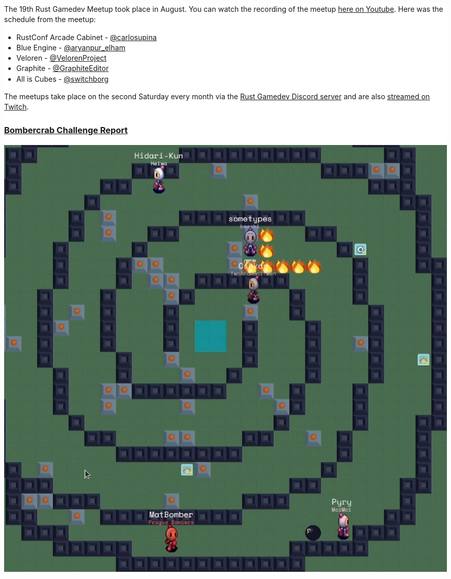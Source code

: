 The 19th Rust Gamedev Meetup took place in August. You can watch the recording of
the meetup [here on Youtube][gamedev-meetup-video]. Here was the schedule from
the meetup:

- RustConf Arcade Cabinet - [@carlosupina]
- Blue Engine - [@aryanpur_elham]
- Veloren - [@VelorenProject]
- Graphite - [@GraphiteEditor]
- All is Cubes - [@switchborg]

The meetups take place on the second Saturday every month via the [Rust Gamedev
Discord server][rust-gamedev-discord] and are also [streamed on
Twitch][rust-gamedev-twitch].

[gamedev-meetup-video]: https://youtu.be/s9kf9HVUKYE
[rust-gamedev-discord]: https://discord.gg/yNtPTb2
[rust-gamedev-twitch]: https://twitch.tv/rustgamedev
[@carlosupina]: https://twitter.com/carlosupina
[@aryanpur_elham]: https://twitter.com/aryanpur_elham
[@VelorenProject]: https://twitter.com/VelorenProject
[@GraphiteEditor]: https://twitter.com/GraphiteEditor
[@switchborg]: https://twitter.com/switchborg

### [Bombercrab Challenge Report][bombercrab-article]

![screenshot of the game: many players, block and an explosion](bombercrab.jpg)


[Rust]: https://rust-lang.org
[join]: https://github.com/rust-gamedev/wg#join-the-fun
[pr]: https://github.com/rust-gamedev/rust-gamedev.github.io
[coordination]: https://github.com/rust-gamedev/rust-gamedev.github.io/issues?q=label%3Acoordination
[bevy-jam]: https://itch.io/jam/bevy-jam-2/
[bevy-jam-results]: https://itch.io/jam/bevy-jam-2/results
[bevy-engine]: https://bevyengine.org/
[usa-football]: https://ramirezmike2.itch.io/usa-football-league-scouting-combine-xlv
[usa-football-source]: https://github.com/ramirezmike/bevy_jam_02_entry
[loot-goblin]: https://park-dev.itch.io/loot-goblin
[loot-goblin-source]: https://github.com/vanGeck/bevy-jam-2
[shanty-quest]: https://jabuwu.itch.io/shanty-quest
[shanty-quest-source]: https://github.com/jabuwu/shanty-quest
[combobox]: https://combobox-game.itch.io/combobox
[combobox-source]: https://github.com/ComboboxGame/Combobox
[mole-rancher]: https://infinitefall.itch.io/mole-rancher
[mole-rancher-source]: https://github.com/V4L3NC3/mole_rancher
[bombercrab-article]: https://blog.tonari.no/rust-game-hack-2022
[catacomb-2-repo]: https://github.com/64kramsystem/catacomb_ii-64k
[64ramsystem-blog]: https://saveriomiroddi.github.io
[rust-sdl2-bindings]: https://github.com/Rust-SDL2/rust-sdl2
[language-server-protocol]: https://microsoft.github.io/language-server-protocol
[rust-analyzer]: https://github.com/rust-lang/rust-analyzer
[cybergate-yt]: https://youtube.com/channel/UClrsOso3Xk2vBWqcsHC3Z4Q
[cybergate-dis]: https://discord.gg/R7DkHqw7zJ
[Rusty Aquarium]: https://github.com/ollej/rusty-aquarium
[@ollej]: https://twitter.com/ollej
[RustyAquariumStory]: https://blog.agical.se/en/posts/the-story-behind-rusty-aquarium/
[Agical]: https://blog.agical.se/en/
[Infinite Bunner]: https://github.com/ollej/rust-bunner-macroquad
[rust-game-ports]: https://github.com/rust-gamedev/rust-game-ports
[Code the Classics vol 1]: https://wireframe.raspberrypi.org/books/code-the-classics1
[country-slice-newsletter]: https://dashboard.mailerlite.com/forms/10395/51067704544593017/share
[twitter-thread-1]: https://twitter.com/anastasiaopara/status/1560673892574035969
[twitter-thread-2]: https://twitter.com/anastasiaopara/status/1565629377823395841
[@anastasiaopara]: https://twitter.com/anastasiaopara
[@h3r2tic]: https://twitter.com/h3r2tic
[Math It]: https://vrixyz.itch.io/math-it
[Bevy Jam 2]: https://itch.io/jam/bevy-jam-2
[Bevy]: https://bevyengine.org/
[veloren]: https://veloren.net
[veloren-183]: https://veloren.net/devblog-183
[veloren-184]: https://veloren.net/devblog-184
[veloren-185]: https://veloren.net/devblog-185
[veloren-186]: https://veloren.net/devblog-186
[veloren-187]: https://veloren.net/devblog-187
[miniquad]: https://github.com/not-fl3/miniquad/
[quad-android-playground]: https://github.com/not-fl3/quad-android-playground
[runty8-repo]: https://github.com/jjant/runty8
[runty8-contributing-guide]: https://github.com/jjant/runty8/blob/master/CONTRIBUTING.md
[runty8-open-issues]: https://github.com/jjant/runty8/issues
[pico8-site]: https://www.lexaloffle.com/pico-8.php
[runty8-logo]: https://user-images.githubusercontent.com/15112080/188467323-037617cf-7dbc-4988-bbd7-fbafd1524455.png
[Gamercade]: https://gamercade.io
[Gamercade-Discord]: https://discord.gg/Qafv2Fpt5j
[Gamercade-GitHub]: https://github.com/gamercade-io/gamercade_console
[Gamercade-Video]: https://youtube.com/watch?v=cRsOvefap_U
[graphite-website]: https://graphite.rs
[graphite-repo]: https://github.com/GraphiteEditor/Graphite
[graphite-discord]: https://discord.graphite.rs
[graphite-twitter]: https://twitter.com/GraphiteEditor
[graphite-sprint-18]: https://github.com/GraphiteEditor/Graphite/milestone/18
[graphite-live-demo]: https://editor.graphite.rs
[hot-lib-reloader]: https://github.com/rksm/hot-lib-reloader-rs
[documentation]: https://docs.rs/hot-lib-reloader/latest/hot_lib_reloader/
[examples]: https://github.com/rksm/hot-lib-reloader-rs/tree/master/examples
[nannou]: https://youtu.be/hyyeLtJ7SQk
[bevy_kira_audio]: https://github.com/NiklasEi/bevy_kira_audio/
[Kira]: https://github.com/tesselode/kira
[0.11.0]: https://github.com/NiklasEi/bevy_kira_audio/blob/main/CHANGELOG.md#v0110
[0.12.0]: https://github.com/NiklasEi/bevy_kira_audio/blob/main/CHANGELOG.md#v0120
[@nikl_me]: https://twitter.com/nikl_me
[bevy_asset_loader]: https://github.com/NiklasEi/bevy_asset_loader/
[Notan]: https://github.com/Nazariglez/notan
[v0.6]: https://github.com/Nazariglez/notan/releases/tag/v0.6.0
[Shipyard]: https://github.com/leudz/shipyard
[shipyard-visualizer]: https://leudz.github.io/shipyard/visualizer
[shipyard-release-post]: https://users.rust-lang.org/t/shipyard-0-6-release/79504
[Edict]: https://github.com/zakarumych/edict
[@zakarumych]: https://github.com/zakarumych
[ready for release]: https://docs.rs/edict/0.2.0-rc.3/edict/
[`Relation`]: https://docs.rs/edict/0.2.0-rc.3/edict/relation/trait.Relation.html
[`Component`]: https://docs.rs/edict/0.2.0-rc.3/edict/component/trait.Component.html
[`dyn Traits`]: https://doc.rust-lang.org/book/ch17-02-trait-objects.html
[`System`]: https://docs.rs/edict/0.2.0-rc.3/edict/system/trait.System.html
[`bevy_ecs`]: https://crates.io/crates/bevy_ecs
[grid_pathfinding]: https://github.com/tbvanderwoude/grid_pathfinding
[gp-docs]: https://docs.rs/grid_pathfinding/0.1.1/grid_pathfinding/
[gp-examples]: https://github.com/tbvanderwoude/grid_pathfinding/tree/main/examples
[Jump Point Search]: https://en.wikipedia.org/wiki/Jump_point_search
[connected components]: https://en.wikipedia.org/wiki/Component_(graph_theory)
[improved pruning rules]: https://www.researchgate.net/publication/287338108_Improving_jump_point_search
[flesh-demo]: https://store.steampowered.com/app/1660850/Flesh/?beta=0
[caveth]: https://github.com/Dequog/caveth
[spherical-go]: https://github.com/Dominux/spherical-go
[cnc-0-10]: https://buckmartin.de/combine-and-conquer/2022-08-20-v0.0.10.html
[bevy-cheeseball]: https://github.com/Rust-Ninja-Sabi/rust-bevy-cheeseball
[punchy-v0-0-4]: https://reddit.com/r/rust_gamedev/comments/x1ekmg/fish_folk_punchy_v004
[punchy-wiki]: https://github.com/fishfolks/punchy/wiki/Fighter-State-Machine
[bevy-basics]: https://youtube.com/playlist?list=PL6uRoaCCw7GN_lJxpKS3j-KXuThRiSXc6
[console-118]: https://console.substack.com/p/console-118
[unity-guide]: https://rjgameiro.medium.com/let-fun-rust-unity-f7f62609ba49
[learn_gl_with_rust]: https://github.com/samkevich/learn_gl_with_rust
[yt-wgpu]: https://youtube.com/playlist?list=PL_UrKDEhALdJS0VrLPn7dqC5A4W1vCAUT
[fyrox-0-27]: https://fyrox.rs/blog/post/feature-highlights-0-27
[fyrox-book-1]: https://fyrox-book.github.io/fyrox/scene/particle_system_node.html
[fyrox-book-2]: https://fyrox-book.github.io/fyrox/scene/terrain_node.html
[pyxel]: https://twitter.com/kitao/status/1564234852185960449
[bevy-birthday]: https://bevyengine.org/news/bevys-second-birthday/
[noumenal-vid]: https://youtube.com/watch?v=qJOPLxFfbMw
[nbody-wasm-sim]: https://github.com/simbleau/nbody-wasm-sim
[wgen]: https://github.com/jice-nospam/wgen
[bevy-shell-template]: https://github.com/kurbos/bevy-shell-template
[bevy_streamdeck]: https://github.com/vleue/bevy_streamdeck
[kira-0-7]: https://github.com/tesselode/kira/releases/tag/v0.7.0
[egui]: https://twitter.com/ernerfeldt/status/1561010036255739904
[maths-rs]: https://github.com/polymonster/maths-rs
[maths-rs-post]: https://www.polymonster.co.uk/blog/maths-rs
[fundsp]: https://github.com/SamiPerttu/fundsp
[bevy_ecs_tilemap]: https://github.com/StarArawn/bevy_ecs_tilemap
[/r/rust_gamedev]: https://reddit.com/r/rust_gamedev
[@rust_gamedev]: https://twitter.com/rust_gamedev